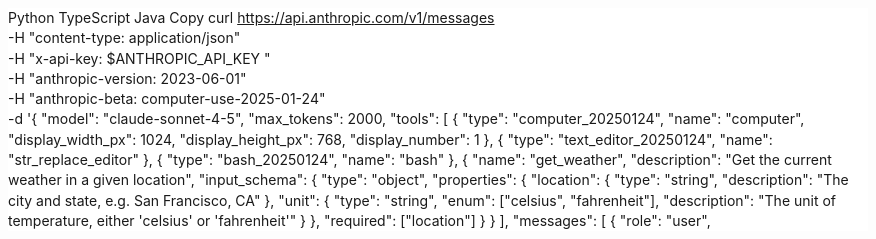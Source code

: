 Python
TypeScript
Java
Copy
curl
https://api.anthropic.com/v1/messages
\
-H
"content-type: application/json"
\
-H
"x-api-key:
$ANTHROPIC_API_KEY
"
\
-H
"anthropic-version: 2023-06-01"
\
-H
"anthropic-beta: computer-use-2025-01-24"
\
-d
'{
"model": "claude-sonnet-4-5",
"max_tokens": 2000,
"tools": [
{
"type": "computer_20250124",
"name": "computer",
"display_width_px": 1024,
"display_height_px": 768,
"display_number": 1
},
{
"type": "text_editor_20250124",
"name": "str_replace_editor"
},
{
"type": "bash_20250124",
"name": "bash"
},
{
"name": "get_weather",
"description": "Get the current weather in a given location",
"input_schema": {
"type": "object",
"properties": {
"location": {
"type": "string",
"description": "The city and state, e.g. San Francisco, CA"
},
"unit": {
"type": "string",
"enum": ["celsius", "fahrenheit"],
"description": "The unit of temperature, either 'celsius' or 'fahrenheit'"
}
},
"required": ["location"]
}
}
],
"messages": [
{
"role": "user",